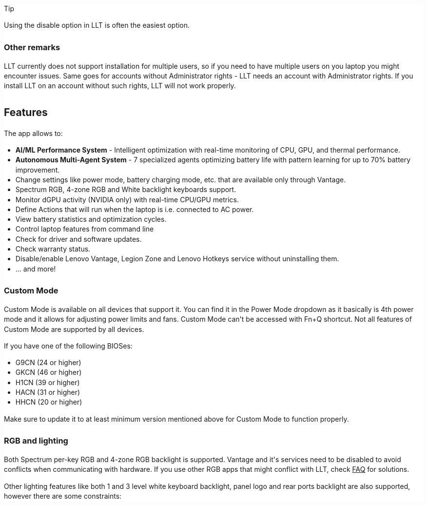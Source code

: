 > [!TIP]
> Using the disable option in LLT is often the easiest option.

### Other remarks

LLT currently does not support installation for multiple users, so if you need to have multiple users on you laptop you might encounter issues. Same goes for accounts without Administrator rights - LLT needs an account with Administrator rights. If you install LLT on an account without such rights, LLT will not work properly.

## Features

The app allows to:

- **AI/ML Performance System** - Intelligent optimization with real-time monitoring of CPU, GPU, and thermal performance.
- **Autonomous Multi-Agent System** - 7 specialized agents optimizing battery life with pattern learning for up to 70% battery improvement.
- Change settings like power mode, battery charging mode, etc. that are available only through Vantage.
- Spectrum RGB, 4-zone RGB and White backlight keyboards support.
- Monitor dGPU activity (NVIDIA only) with real-time CPU/GPU metrics.
- Define Actions that will run when the laptop is i.e. connected to AC power.
- View battery statistics and optimization cycles.
- Control laptop features from command line
- Check for driver and software updates.
- Check warranty status.
- Disable/enable Lenovo Vantage, Legion Zone and Lenovo Hotkeys service without uninstalling them.
- ... and more!

### Custom Mode

Custom Mode is available on all devices that support it. You can find it in the Power Mode dropdown as it basically is 4th power mode and it allows for adjusting power limits and fans. Custom Mode can't be accessed with Fn+Q shortcut. Not all features of Custom Mode are supported by all devices.

If you have one of the following BIOSes:
* G9CN (24 or higher)
* GKCN (46 or higher)
* H1CN (39 or higher)
* HACN (31 or higher)
* HHCN (20 or higher)

Make sure to update it to at least minimum version mentioned above for Custom Mode to function properly.

### RGB and lighting

Both Spectrum per-key RGB and 4-zone RGB backlight is supported. Vantage and it's services need to be disabled to avoid conflicts when communicating with hardware. If you use other RGB apps that might conflict with LLT, check [FAQ](#faq) for solutions.

Other lighting features like both 1 and 3 level white keyboard backlight, panel logo and rear ports backlight are also supported, however there are some constraints:
